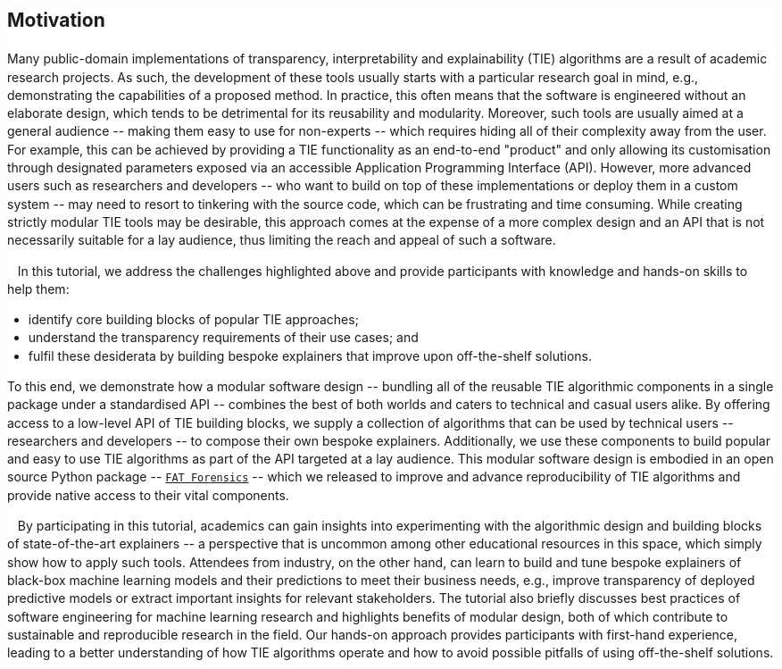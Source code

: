 
## Motivation ##
Many public-domain implementations of transparency, interpretability and
explainability (TIE) algorithms are a result of academic research projects.
As such, the development of these tools usually starts with a particular
research goal in mind, e.g., demonstrating the capabilities of a proposed
method.
In practice, this often means that the software is engineered without an
elaborate design, which tends to be detrimental for its reusability and
modularity.
Moreover, such tools are usually aimed at a general audience -- making them
easy to use for non-experts -- which requires hiding all of their complexity
away from the user.
For example, this can be achieved by providing a TIE functionality as an
end-to-end "product" and only allowing its customisation through designated
parameters exposed via an accessible Application Programming Interface (API).
However, more advanced users such as researchers and developers -- who want to
build on top of these implementations or deploy them in a custom system --
may need to resort to tinkering with the source code, which can be frustrating
and time consuming.
While creating strictly modular TIE tools may be desirable, this approach comes
at the expense of a more complex design and an API that is not necessarily
suitable for a lay audience, thus limiting the reach and appeal of such
a software.

&nbsp;&nbsp;&nbsp;In this tutorial, we address the challenges highlighted
above and provide participants with knowledge and hands-on skills to help them:
* identify core building blocks of popular TIE approaches;
* understand the transparency requirements of their use cases; and
* fulfil these desiderata by building bespoke explainers that improve upon
  off-the-shelf solutions.

To this end, we demonstrate how a modular software design -- bundling all of
the reusable TIE algorithmic components in a single package under a
standardised API -- combines the best of both worlds and caters to technical
and casual users alike.
By offering access to a low-level API of TIE building blocks, we supply a
collection of algorithms that can be used by technical users -- researchers and
developers -- to compose their own bespoke explainers.
Additionally, we use these components to build popular and easy to use TIE
algorithms as part of the API targeted at a lay audience.
This modular software design is embodied in an open source Python package --
[`FAT Forensics`](https://fat-forensics.org/) -- which we released to improve
and advance reproducibility of TIE algorithms and provide native access to
their vital components.

&nbsp;&nbsp;&nbsp;By participating in this tutorial, academics can gain
insights into experimenting with the algorithmic design and building blocks of
state-of-the-art explainers -- a perspective that is uncommon among other
educational resources in this space, which simply show how to apply such tools.
Attendees from industry, on the other hand, can learn to build and tune
bespoke explainers of black-box machine learning models and their predictions
to meet their business needs, e.g., improve transparency of deployed predictive
models or extract important insights for relevant stakeholders.
The tutorial also briefly discusses best practices of software engineering
for machine learning research and highlights benefits of modular design, both
of which contribute to sustainable and reproducible research in the field.
Our hands-on approach provides participants with first-hand experience,
leading to a better understanding of how TIE algorithms operate and how to
avoid possible pitfalls of using off-the-shelf solutions.
